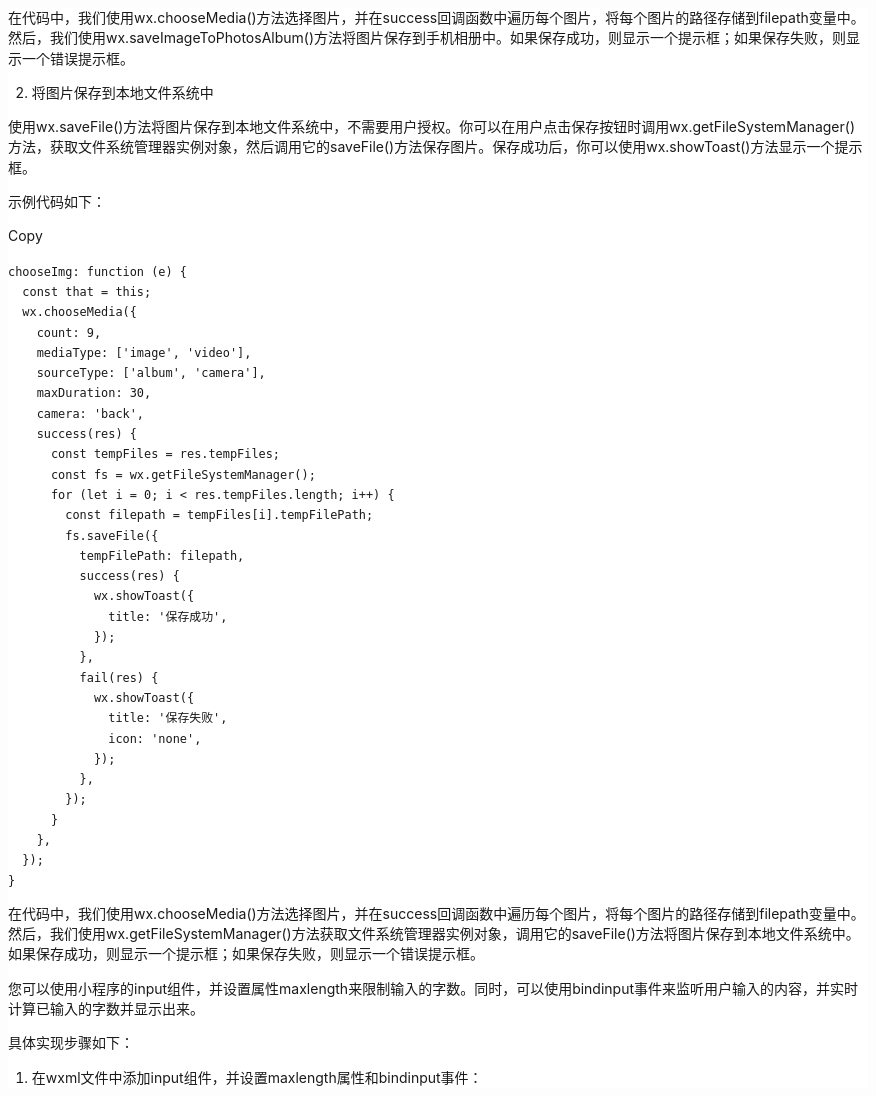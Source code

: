 在代码中，我们使用wx.chooseMedia()方法选择图片，并在success回调函数中遍历每个图片，将每个图片的路径存储到filepath变量中。然后，我们使用wx.saveImageToPhotosAlbum()方法将图片保存到手机相册中。如果保存成功，则显示一个提示框；如果保存失败，则显示一个错误提示框。

2.  将图片保存到本地文件系统中

使用wx.saveFile()方法将图片保存到本地文件系统中，不需要用户授权。你可以在用户点击保存按钮时调用wx.getFileSystemManager()方法，获取文件系统管理器实例对象，然后调用它的saveFile()方法保存图片。保存成功后，你可以使用wx.showToast()方法显示一个提示框。

示例代码如下：

Copy

```
chooseImg: function (e) {
  const that = this;
  wx.chooseMedia({
    count: 9,
    mediaType: ['image', 'video'],
    sourceType: ['album', 'camera'],
    maxDuration: 30,
    camera: 'back',
    success(res) {
      const tempFiles = res.tempFiles;
      const fs = wx.getFileSystemManager();
      for (let i = 0; i < res.tempFiles.length; i++) {
        const filepath = tempFiles[i].tempFilePath;
        fs.saveFile({
          tempFilePath: filepath,
          success(res) {
            wx.showToast({
              title: '保存成功',
            });
          },
          fail(res) {
            wx.showToast({
              title: '保存失败',
              icon: 'none',
            });
          },
        });
      }
    },
  });
}
```

在代码中，我们使用wx.chooseMedia()方法选择图片，并在success回调函数中遍历每个图片，将每个图片的路径存储到filepath变量中。然后，我们使用wx.getFileSystemManager()方法获取文件系统管理器实例对象，调用它的saveFile()方法将图片保存到本地文件系统中。如果保存成功，则显示一个提示框；如果保存失败，则显示一个错误提示框。




您可以使用小程序的input组件，并设置属性maxlength来限制输入的字数。同时，可以使用bindinput事件来监听用户输入的内容，并实时计算已输入的字数并显示出来。

具体实现步骤如下：

1.  在wxml文件中添加input组件，并设置maxlength属性和bindinput事件：
